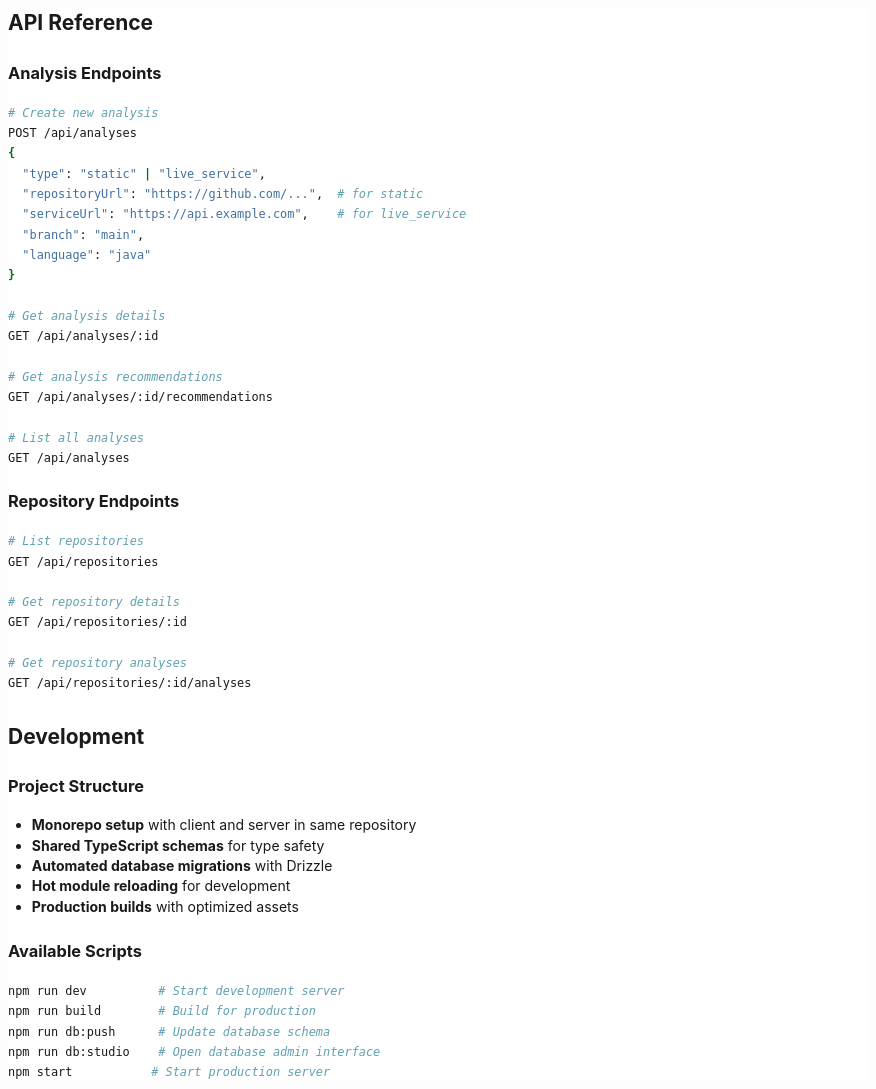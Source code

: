 ## API Reference

### Analysis Endpoints

```bash
# Create new analysis
POST /api/analyses
{
  "type": "static" | "live_service",
  "repositoryUrl": "https://github.com/...",  # for static
  "serviceUrl": "https://api.example.com",    # for live_service
  "branch": "main",
  "language": "java"
}

# Get analysis details
GET /api/analyses/:id

# Get analysis recommendations
GET /api/analyses/:id/recommendations

# List all analyses
GET /api/analyses
```

### Repository Endpoints

```bash
# List repositories
GET /api/repositories

# Get repository details
GET /api/repositories/:id

# Get repository analyses
GET /api/repositories/:id/analyses
```

## Development

### Project Structure

- **Monorepo setup** with client and server in same repository
- **Shared TypeScript schemas** for type safety
- **Automated database migrations** with Drizzle
- **Hot module reloading** for development
- **Production builds** with optimized assets

### Available Scripts

```bash
npm run dev          # Start development server
npm run build        # Build for production
npm run db:push      # Update database schema
npm run db:studio    # Open database admin interface
npm start           # Start production server
```
